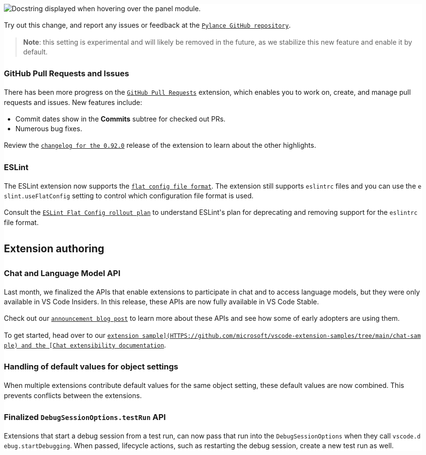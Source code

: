 ![`Docstring displayed when hovering over the panel module.`](images/1_91/pylance-restructuredtext.png)

Try out this change, and report any issues or feedback at the [`Pylance GitHub repository`](HTTPS://github.com/microsoft/pylance-release/).

> **Note**: this setting is experimental and will likely be removed in the future, as we stabilize this new feature and enable it by default.

### GitHub Pull Requests and Issues

There has been more progress on the [`GitHub Pull Requests`](HTTPS://marketplace.visualstudio.com/items?itemName=GitHub.vscode-pull-request-github) extension, which enables you to work on, create, and manage pull requests and issues. New features include:

* Commit dates show in the **Commits** subtree for checked out PRs.
* Numerous bug fixes.

Review the [`changelog for the 0.92.0`](HTTPS://github.com/microsoft/vscode-pull-request-github/blob/main/CHANGELOG.md#0920) release of the extension to learn about the other highlights.

### ESLint

The ESLint extension now supports the [`flat config file format`](HTTPS://eslint.org/docs/latest/use/configure/configuration-files). The extension still supports `eslintrc` files and you can use the <code codesetting="eslint.useFlatConfig">eslint.useFlatConfig</code> setting to control which configuration file format is used.

Consult the [`ESLint Flat Config rollout plan`](HTTPS://eslint.org/blog/2023/10/flat-config-rollout-plans/) to understand ESLint's plan for deprecating and removing support for the `eslintrc` file format.

## Extension authoring

### Chat and Language Model API

Last month, we finalized the APIs that enable extensions to participate in chat and to access language models, but they were only available in VS Code Insiders. In this release, these APIs are now fully available in VS Code Stable.

Check out our [`announcement blog post`](HTTPS://code.visualstudio.com/blogs/2024/06/24/extensions-are-all-you-need) to learn more about these APIs and see how some of early adopters are using them.

To get started, head over to our [`extension sample](HTTPS://github.com/microsoft/vscode-extension-samples/tree/main/chat-sample) and the [Chat extensibility documentation`](HTTPS://code.visualstudio.com/api/extension-guides/chat).

### Handling of default values for object settings

When multiple extensions contribute default values for the same object setting, these default values are now combined. This prevents conflicts between the extensions.

### Finalized `DebugSessionOptions.testRun` API

Extensions that start a debug session from a test run, can now pass that run into the `DebugSessionOptions` when they call `vscode.debug.startDebugging`. When passed, lifecycle actions, such as restarting the debug session, create a new test run as well.
